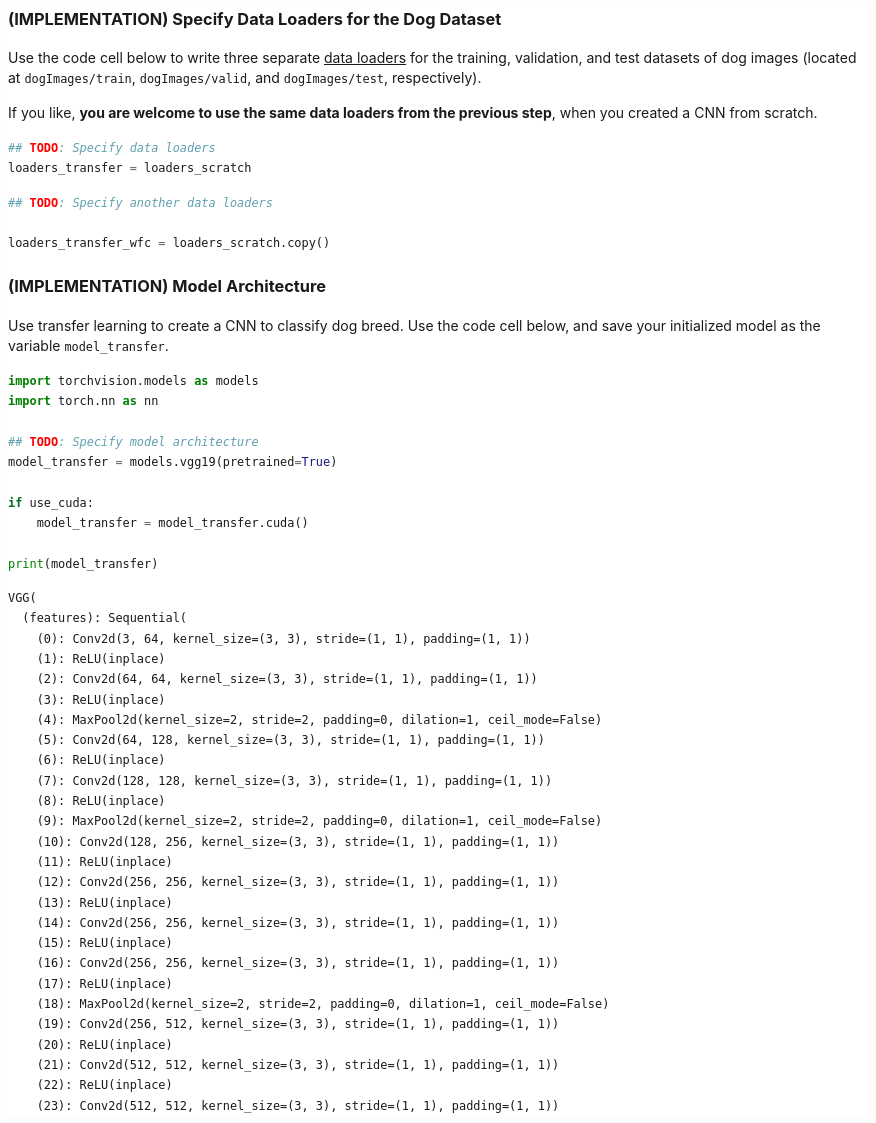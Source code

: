 ### (IMPLEMENTATION) Specify Data Loaders for the Dog Dataset

Use the code cell below to write three separate [data loaders](http://pytorch.org/docs/master/data.html#torch.utils.data.DataLoader) for the training, validation, and test datasets of dog images (located at `dogImages/train`, `dogImages/valid`, and `dogImages/test`, respectively). 

If you like, **you are welcome to use the same data loaders from the previous step**, when you created a CNN from scratch.


```python
## TODO: Specify data loaders
loaders_transfer = loaders_scratch
```


```python
## TODO: Specify another data loaders

loaders_transfer_wfc = loaders_scratch.copy()
```

### (IMPLEMENTATION) Model Architecture

Use transfer learning to create a CNN to classify dog breed.  Use the code cell below, and save your initialized model as the variable `model_transfer`.


```python
import torchvision.models as models
import torch.nn as nn

## TODO: Specify model architecture 
model_transfer = models.vgg19(pretrained=True)

if use_cuda:
    model_transfer = model_transfer.cuda()
    
print(model_transfer)
```

    VGG(
      (features): Sequential(
        (0): Conv2d(3, 64, kernel_size=(3, 3), stride=(1, 1), padding=(1, 1))
        (1): ReLU(inplace)
        (2): Conv2d(64, 64, kernel_size=(3, 3), stride=(1, 1), padding=(1, 1))
        (3): ReLU(inplace)
        (4): MaxPool2d(kernel_size=2, stride=2, padding=0, dilation=1, ceil_mode=False)
        (5): Conv2d(64, 128, kernel_size=(3, 3), stride=(1, 1), padding=(1, 1))
        (6): ReLU(inplace)
        (7): Conv2d(128, 128, kernel_size=(3, 3), stride=(1, 1), padding=(1, 1))
        (8): ReLU(inplace)
        (9): MaxPool2d(kernel_size=2, stride=2, padding=0, dilation=1, ceil_mode=False)
        (10): Conv2d(128, 256, kernel_size=(3, 3), stride=(1, 1), padding=(1, 1))
        (11): ReLU(inplace)
        (12): Conv2d(256, 256, kernel_size=(3, 3), stride=(1, 1), padding=(1, 1))
        (13): ReLU(inplace)
        (14): Conv2d(256, 256, kernel_size=(3, 3), stride=(1, 1), padding=(1, 1))
        (15): ReLU(inplace)
        (16): Conv2d(256, 256, kernel_size=(3, 3), stride=(1, 1), padding=(1, 1))
        (17): ReLU(inplace)
        (18): MaxPool2d(kernel_size=2, stride=2, padding=0, dilation=1, ceil_mode=False)
        (19): Conv2d(256, 512, kernel_size=(3, 3), stride=(1, 1), padding=(1, 1))
        (20): ReLU(inplace)
        (21): Conv2d(512, 512, kernel_size=(3, 3), stride=(1, 1), padding=(1, 1))
        (22): ReLU(inplace)
        (23): Conv2d(512, 512, kernel_size=(3, 3), stride=(1, 1), padding=(1, 1))